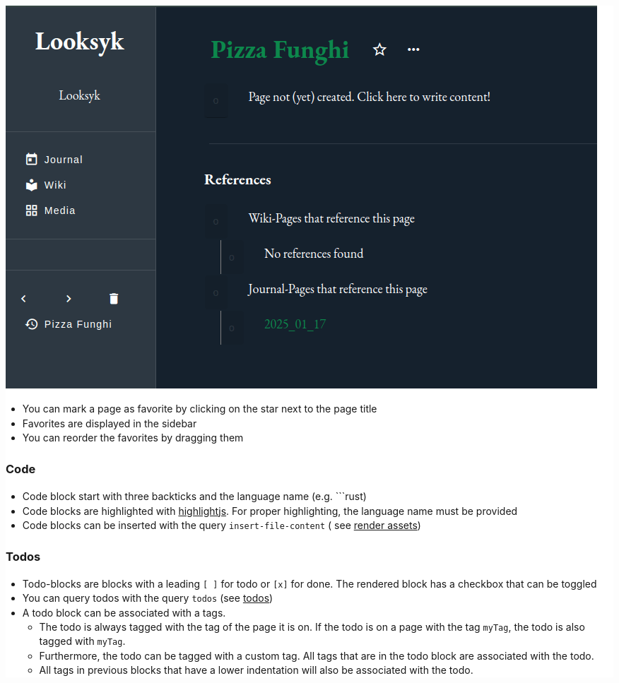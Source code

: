 ![favorites](fav/animation.gif)

* You can mark a page as favorite by clicking on the star next to the page title
* Favorites are displayed in the sidebar
* You can reorder the favorites by dragging them

### Code

* Code block start with three backticks and the language name (e.g. ```rust)
* Code blocks are highlighted with [highlightjs](https://highlightjs.org/). For proper highlighting, the language name
  must be
  provided
* Code blocks can be inserted with the query `insert-file-content` (
  see [render assets](#query-render-assets-insert-content-from-file))

### Todos

* Todo-blocks are blocks with a leading `[ ]` for todo or `[x]` for done. The rendered block has a checkbox that can be
  toggled
* You can query todos with the query `todos` (see [todos](#todos))
* A todo block can be associated with a tags.
	* The todo is always tagged with the tag of the page it is on. If the todo is
	  on a page with the tag `myTag`, the todo is also tagged with `myTag`.
	* Furthermore, the todo can be tagged with a custom tag. All tags that are in the todo block are associated with the
	  todo.
	* All tags in previous blocks that have a lower indentation will also be associated with the todo.
